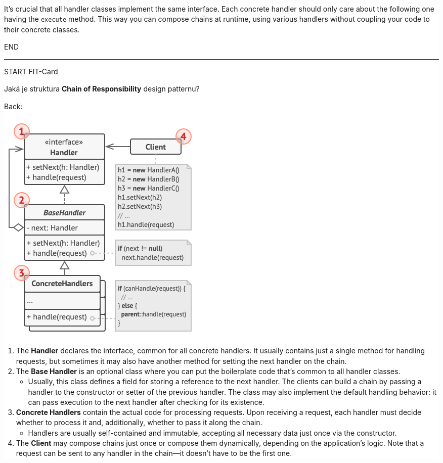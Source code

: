 It’s crucial that all handler classes implement the same interface. Each concrete handler should only care about the following one having the `execute` method. This way you can compose chains at runtime, using various handlers without coupling your code to their concrete classes.




END

---

START
FIT-Card

Jaká je struktura **Chain of Responsibility** design patternu?

Back:

![](../../../Assets/Pasted%20image%2020250130111411.png)

1. The **Handler** declares the interface, common for all concrete handlers. It usually contains just a single method for handling requests, but sometimes it may also have another method for setting the next handler on the chain.
2. The **Base Handler** is an optional class where you can put the boilerplate code that’s common to all handler classes.
   - Usually, this class defines a field for storing a reference to the next handler. The clients can build a chain by passing a handler to the constructor or setter of the previous handler. The class may also implement the default handling behavior: it can pass execution to the next handler after checking for its existence.
3. **Concrete Handlers** contain the actual code for processing requests. Upon receiving a request, each handler must decide whether to process it and, additionally, whether to pass it along the chain.
   - Handlers are usually self-contained and immutable, accepting all necessary data just once via the constructor.
4. The **Client** may compose chains just once or compose them dynamically, depending on the application’s logic. Note that a request can be sent to any handler in the chain—it doesn’t have to be the first one.
